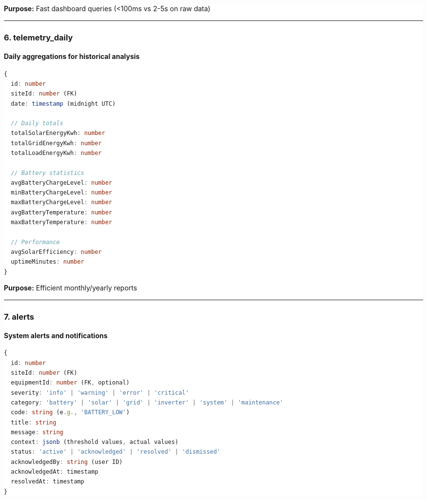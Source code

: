 **Purpose:** Fast dashboard queries (<100ms vs 2-5s on raw data)

---

### 6. telemetry_daily
**Daily aggregations for historical analysis**

```typescript
{
  id: number
  siteId: number (FK)
  date: timestamp (midnight UTC)

  // Daily totals
  totalSolarEnergyKwh: number
  totalGridEnergyKwh: number
  totalLoadEnergyKwh: number

  // Battery statistics
  avgBatteryChargeLevel: number
  minBatteryChargeLevel: number
  maxBatteryChargeLevel: number
  avgBatteryTemperature: number
  maxBatteryTemperature: number

  // Performance
  avgSolarEfficiency: number
  uptimeMinutes: number
}
```

**Purpose:** Efficient monthly/yearly reports

---

### 7. alerts
**System alerts and notifications**

```typescript
{
  id: number
  siteId: number (FK)
  equipmentId: number (FK, optional)
  severity: 'info' | 'warning' | 'error' | 'critical'
  category: 'battery' | 'solar' | 'grid' | 'inverter' | 'system' | 'maintenance'
  code: string (e.g., 'BATTERY_LOW')
  title: string
  message: string
  context: jsonb (threshold values, actual values)
  status: 'active' | 'acknowledged' | 'resolved' | 'dismissed'
  acknowledgedBy: string (user ID)
  acknowledgedAt: timestamp
  resolvedAt: timestamp
}
```
